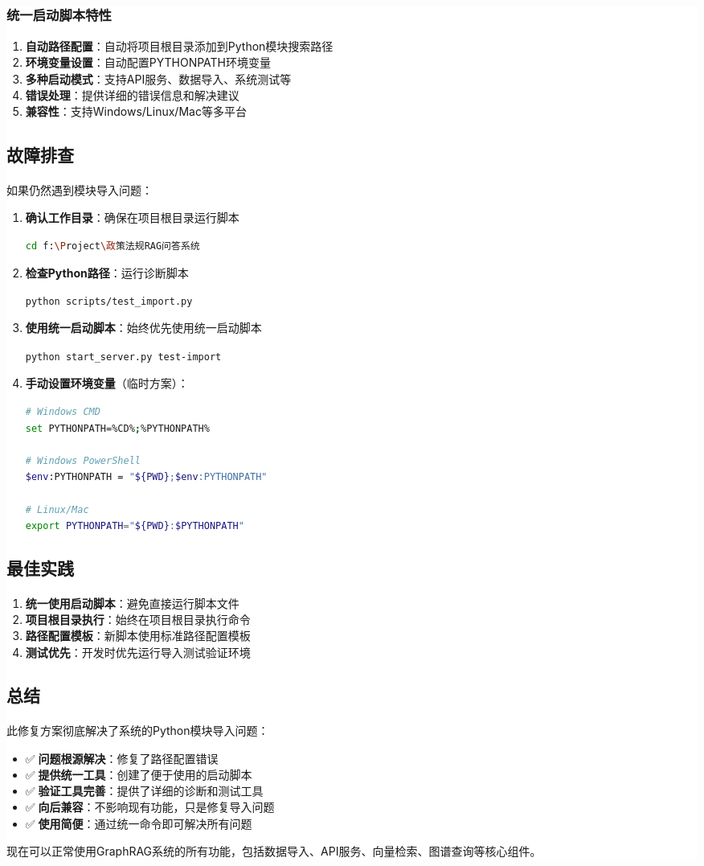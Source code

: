 ### 统一启动脚本特性

1. **自动路径配置**：自动将项目根目录添加到Python模块搜索路径
2. **环境变量设置**：自动配置PYTHONPATH环境变量
3. **多种启动模式**：支持API服务、数据导入、系统测试等
4. **错误处理**：提供详细的错误信息和解决建议
5. **兼容性**：支持Windows/Linux/Mac等多平台

## 故障排查

如果仍然遇到模块导入问题：

1. **确认工作目录**：确保在项目根目录运行脚本
   ```bash
   cd f:\Project\政策法规RAG问答系统
   ```

2. **检查Python路径**：运行诊断脚本
   ```bash
   python scripts/test_import.py
   ```

3. **使用统一启动脚本**：始终优先使用统一启动脚本
   ```bash
   python start_server.py test-import
   ```

4. **手动设置环境变量**（临时方案）：
   ```bash
   # Windows CMD
   set PYTHONPATH=%CD%;%PYTHONPATH%
   
   # Windows PowerShell
   $env:PYTHONPATH = "${PWD};$env:PYTHONPATH"
   
   # Linux/Mac
   export PYTHONPATH="${PWD}:$PYTHONPATH"
   ```

## 最佳实践

1. **统一使用启动脚本**：避免直接运行脚本文件
2. **项目根目录执行**：始终在项目根目录执行命令
3. **路径配置模板**：新脚本使用标准路径配置模板
4. **测试优先**：开发时优先运行导入测试验证环境

## 总结

此修复方案彻底解决了系统的Python模块导入问题：

- ✅ **问题根源解决**：修复了路径配置错误
- ✅ **提供统一工具**：创建了便于使用的启动脚本  
- ✅ **验证工具完善**：提供了详细的诊断和测试工具
- ✅ **向后兼容**：不影响现有功能，只是修复导入问题
- ✅ **使用简便**：通过统一命令即可解决所有问题

现在可以正常使用GraphRAG系统的所有功能，包括数据导入、API服务、向量检索、图谱查询等核心组件。